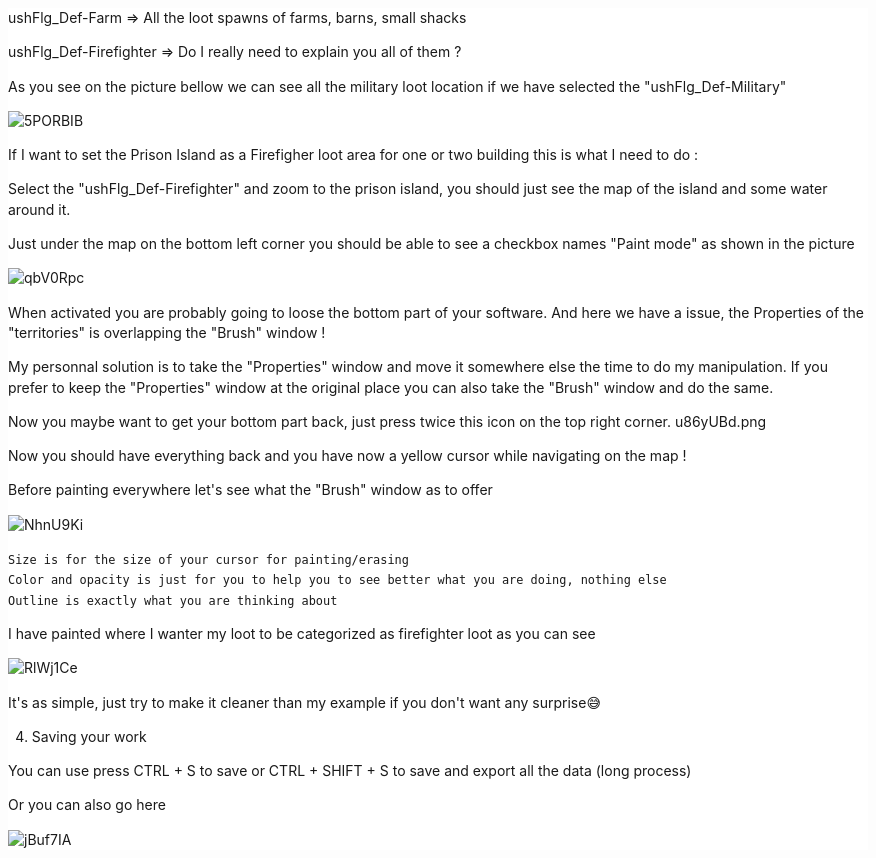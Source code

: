 ushFlg_Def-Farm => All the loot spawns of farms, barns, small shacks

ushFlg_Def-Firefighter => Do I really need to explain you all of them ? 


As you see on the picture bellow we can see all the military loot location if we have selected the "ushFlg_Def-Military"

![5PORBIB](https://github.com/user-attachments/assets/86743e1f-4f83-400c-9e30-69b8cace3576)


If I want to set the Prison Island as a Firefigher loot area for one or two building this is what I need to do :

Select the "ushFlg_Def-Firefighter" and zoom to the prison island, you should just see the map of the island and some water around it.

Just under the map on the bottom left corner you should be able to see a checkbox names "Paint mode" as shown in the picture

![qbV0Rpc](https://github.com/user-attachments/assets/8b571b18-c623-4bd3-a9f5-6ac5becec94a)


When activated you are probably going to loose the bottom part of your software. And here we have a issue, the Properties of the "territories" is overlapping the "Brush" window !

My personnal solution is to take the "Properties" window and move it somewhere else the time to do my manipulation. If you prefer to keep the "Properties" window at the original place you can also take the "Brush" window and do the same.

Now you maybe want to get your bottom part back, just press twice this icon on the top right corner. u86yUBd.png

Now you should have everything back and you have now a yellow cursor while navigating on the map !

Before painting everywhere let's see what the "Brush" window as to offer

![NhnU9Ki](https://github.com/user-attachments/assets/e86fad75-1f6d-4df4-ada8-37747468903e)


    Size is for the size of your cursor for painting/erasing
    Color and opacity is just for you to help you to see better what you are doing, nothing else
    Outline is exactly what you are thinking about

I have painted where I wanter my loot to be categorized as firefighter loot as you can see

![RlWj1Ce](https://github.com/user-attachments/assets/6a36f48a-056d-48cf-8416-36c3f0af2d82)


It's as simple, just try to make it cleaner than my example if you don't want any surprise😅

4. Saving your work

You can use press CTRL + S to save or CTRL + SHIFT + S to save and export all the data  (long process)

Or you can also go here

![jBuf7IA](https://github.com/user-attachments/assets/57f1c1c3-0055-4255-a0cf-b2854b84091d)
